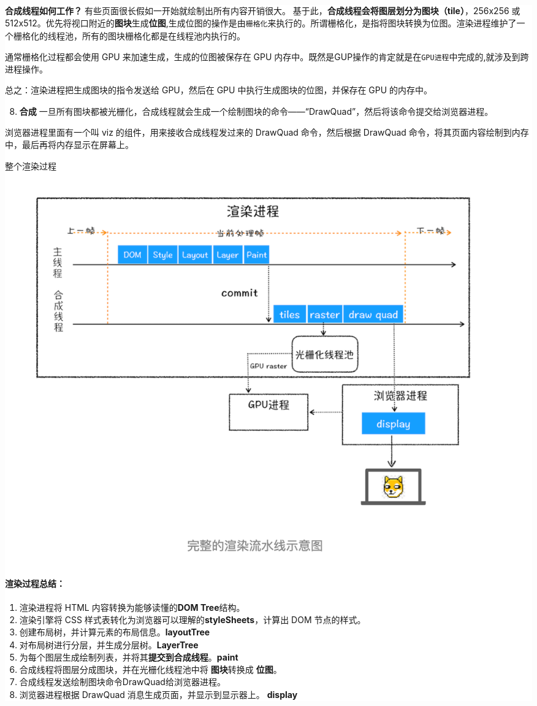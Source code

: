   **合成线程如何工作？**
  有些页面很长假如一开始就绘制出所有内容开销很大。
  基于此，**合成线程会将图层划分为图块（tile）**，256x256 或512x512。优先将视口附近的**图块**生成**位图**,生成位图的操作是由`栅格化`来执行的。所谓栅格化，是指将图块转换为位图。渲染进程维护了一个栅格化的线程池，所有的图块栅格化都是在线程池内执行的。

  通常栅格化过程都会使用 GPU 来加速生成，生成的位图被保存在 GPU 内存中。既然是GUP操作的肯定就是在`GPU进程`中完成的,就涉及到跨进程操作。

  总之：渲染进程把生成图块的指令发送给 GPU，然后在 GPU 中执行生成图块的位图，并保存在 GPU 的内存中。

8. **合成**
    一旦所有图块都被光栅化，合成线程就会生成一个绘制图块的命令——“DrawQuad”，然后将该命令提交给浏览器进程。

浏览器进程里面有一个叫 viz 的组件，用来接收合成线程发过来的 DrawQuad 命令，然后根据 DrawQuad 命令，将其页面内容绘制到内存中，最后再将内存显示在屏幕上。

整个渲染过程
<img src='./../../images/渲染过程.png'/>

#### 渲染过程总结：

1. 渲染进程将 HTML 内容转换为能够读懂的**DOM Tree**结构。
2. 渲染引擎将 CSS 样式表转化为浏览器可以理解的**styleSheets**，计算出 DOM 节点的样式。
3. 创建布局树，并计算元素的布局信息。**layoutTree**
4. 对布局树进行分层，并生成分层树。**LayerTree**
5. 为每个图层生成绘制列表，并将其**提交到合成线程**。**paint**
6. 合成线程将图层分成图块，并在光栅化线程池中将 **图块**转换成 **位图**。
7. 合成线程发送绘制图块命令DrawQuad给浏览器进程。
8. 浏览器进程根据 DrawQuad 消息生成页面，并显示到显示器上。 **display**
